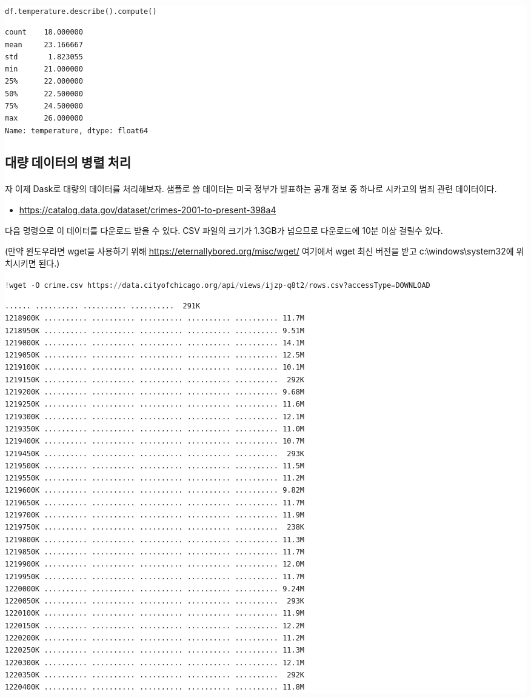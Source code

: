 


```python
df.temperature.describe().compute()
```




    count    18.000000
    mean     23.166667
    std       1.823055
    min      21.000000
    25%      22.000000
    50%      22.500000
    75%      24.500000
    max      26.000000
    Name: temperature, dtype: float64



## 대량 데이터의 병렬 처리

자 이제 Dask로 대량의 데이터를 처리해보자. 샘플로 쓸 데이터는 미국 정부가 발표하는 공개 정보 중 하나로 시카고의 범죄 관련 데이터이다.

- https://catalog.data.gov/dataset/crimes-2001-to-present-398a4

다음 명령으로 이 데이터를 다운로드 받을 수 있다. CSV 파일의 크기가 1.3GB가 넘으므로 다운로드에 10분 이상 걸릴수 있다.

(만약 윈도우라면 wget을 사용하기 위해 https://eternallybored.org/misc/wget/ 여기에서 wget 최신 버전을 받고 c:\windows\system32에 위치시키면 된다.)



```python
!wget -O crime.csv https://data.cityofchicago.org/api/views/ijzp-q8t2/rows.csv?accessType=DOWNLOAD
```

    ...... .......... .......... ..........  291K
    1218900K .......... .......... .......... .......... .......... 11.7M
    1218950K .......... .......... .......... .......... .......... 9.51M
    1219000K .......... .......... .......... .......... .......... 14.1M
    1219050K .......... .......... .......... .......... .......... 12.5M
    1219100K .......... .......... .......... .......... .......... 10.1M
    1219150K .......... .......... .......... .......... ..........  292K
    1219200K .......... .......... .......... .......... .......... 9.68M
    1219250K .......... .......... .......... .......... .......... 11.6M
    1219300K .......... .......... .......... .......... .......... 12.1M
    1219350K .......... .......... .......... .......... .......... 11.0M
    1219400K .......... .......... .......... .......... .......... 10.7M
    1219450K .......... .......... .......... .......... ..........  293K
    1219500K .......... .......... .......... .......... .......... 11.5M
    1219550K .......... .......... .......... .......... .......... 11.2M
    1219600K .......... .......... .......... .......... .......... 9.82M
    1219650K .......... .......... .......... .......... .......... 11.7M
    1219700K .......... .......... .......... .......... .......... 11.9M
    1219750K .......... .......... .......... .......... ..........  238K
    1219800K .......... .......... .......... .......... .......... 11.3M
    1219850K .......... .......... .......... .......... .......... 11.7M
    1219900K .......... .......... .......... .......... .......... 12.0M
    1219950K .......... .......... .......... .......... .......... 11.7M
    1220000K .......... .......... .......... .......... .......... 9.24M
    1220050K .......... .......... .......... .......... ..........  293K
    1220100K .......... .......... .......... .......... .......... 11.9M
    1220150K .......... .......... .......... .......... .......... 12.2M
    1220200K .......... .......... .......... .......... .......... 11.2M
    1220250K .......... .......... .......... .......... .......... 11.3M
    1220300K .......... .......... .......... .......... .......... 12.1M
    1220350K .......... .......... .......... .......... ..........  292K
    1220400K .......... .......... .......... .......... .......... 11.8M